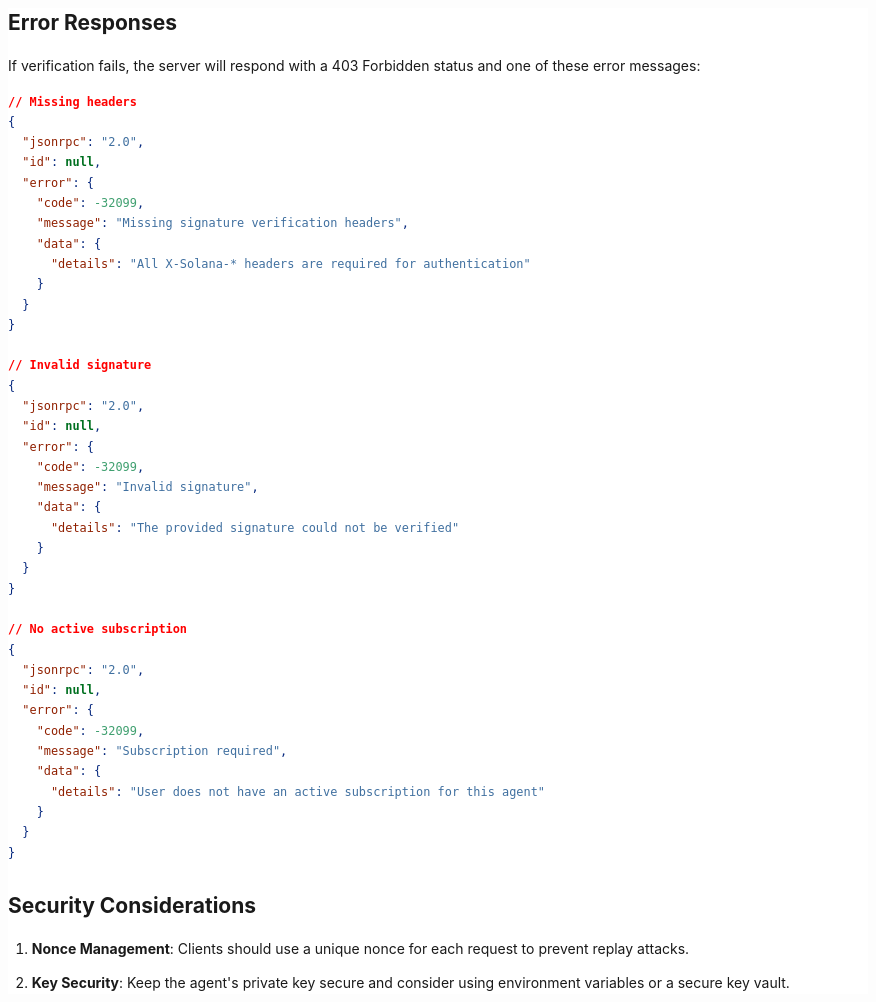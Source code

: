 ## Error Responses

If verification fails, the server will respond with a 403 Forbidden status and one of these error messages:

```json
// Missing headers
{
  "jsonrpc": "2.0",
  "id": null,
  "error": {
    "code": -32099,
    "message": "Missing signature verification headers",
    "data": {
      "details": "All X-Solana-* headers are required for authentication"
    }
  }
}

// Invalid signature
{
  "jsonrpc": "2.0",
  "id": null,
  "error": {
    "code": -32099,
    "message": "Invalid signature",
    "data": {
      "details": "The provided signature could not be verified"
    }
  }
}

// No active subscription
{
  "jsonrpc": "2.0",
  "id": null,
  "error": {
    "code": -32099,
    "message": "Subscription required",
    "data": {
      "details": "User does not have an active subscription for this agent"
    }
  }
}
```

## Security Considerations

1. **Nonce Management**: Clients should use a unique nonce for each request to prevent replay attacks.

2. **Key Security**: Keep the agent's private key secure and consider using environment variables or a secure key vault.
